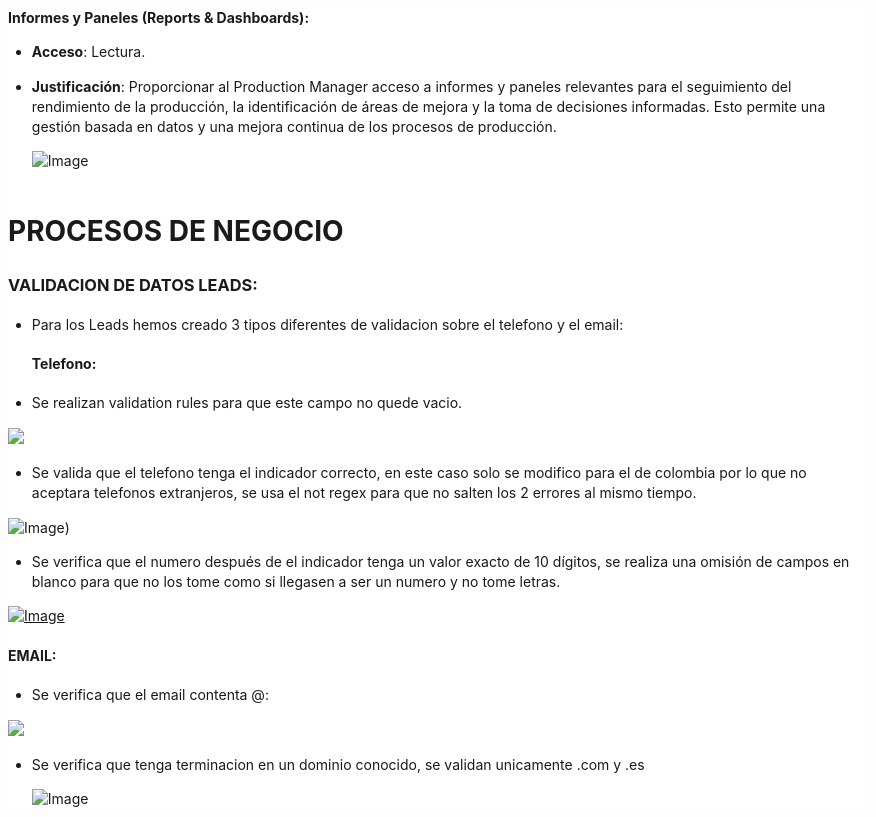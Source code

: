  

**Informes y Paneles (Reports & Dashboards):**

- **Acceso**: Lectura.

- **Justificación**: Proporcionar al Production Manager acceso a informes y paneles relevantes para el seguimiento del rendimiento de la producción, la identificación de áreas de mejora y la toma de decisiones informadas. Esto permite una gestión basada en datos y una mejora continua de los procesos de producción.

  

  ![Image](https://media.discordapp.net/attachments/1218023015510577187/1352319376962883644/image.png?ex=67dd9510&is=67dc4390&hm=9cf6d6a0628b64be1ff412eded373f8ec2ed80785d01b2668afb8f3af2018ec0&=&format=webp&quality=lossless&width=925&height=432)

  

# PROCESOS DE NEGOCIO

### VALIDACION DE DATOS LEADS:

- Para los Leads hemos creado 3 tipos diferentes de validacion sobre el telefono y el email:

  #### Telefono:

- Se realizan validation rules para que este campo no quede vacio.

![](https://media.discordapp.net/attachments/1218023015510577187/1352323484210036788/image.png?ex=67dd98e3&is=67dc4763&hm=0acd93e37d7c23da84099bfbf0dbc2e880835f1ca8c625257cdd8c605747bb35&=&format=webp&quality=lossless&width=790&height=429)

- Se valida que el telefono tenga el indicador correcto, en este caso solo se modifico para el de colombia por lo que no aceptara telefonos extranjeros, se usa el not regex para que no salten los 2 errores al mismo tiempo.

![Image](https://media.discordapp.net/attachments/1218023015510577187/1352324704056250509/image.png?ex=67dd9a06&is=67dc4886&hm=8b9852ed6341fbd1da27caee44aafa5dab772845cfcd9dbcc6d00f877016f676&=&format=webp&quality=lossless&width=765&height=432))



- Se verifica que el numero después de el indicador tenga un valor exacto de 10 dígitos, se realiza una omisión de campos en blanco para que no los tome como si llegasen a ser un numero y no tome letras.



[![Image](https://media.discordapp.net/attachments/1218023015510577187/1352324320168247469/image.png?ex=67dd99aa&is=67dc482a&hm=eadb5078a55aba7fca13bba3c7bd42344b6954a41b3260e58f85ce3479f1eacd&=&format=webp&quality=lossless&width=757&height=478)]()





#### EMAIL:

- Se verifica que el email contenta @:

![](https://media.discordapp.net/attachments/1218023015510577187/1352327452411691029/image.png?ex=67dd9c95&is=67dc4b15&hm=e63f4a2721cd50f74029e5ef216bf70c994f0b62ab15e811b2c45c12ca629c87&=&format=webp&quality=lossless&width=757&height=454)

- Se verifica que tenga terminacion en un dominio conocido, se validan unicamente .com y .es

  ![Image](https://media.discordapp.net/attachments/1218023015510577187/1352327348048892036/image.png?ex=67dd9c7c&is=67dc4afc&hm=0580360e35dd0f5ed14f41d4d3f676aebb791f28f1467ff1b5c7e6b0a73e3955&=&format=webp&quality=lossless&width=759&height=432)
